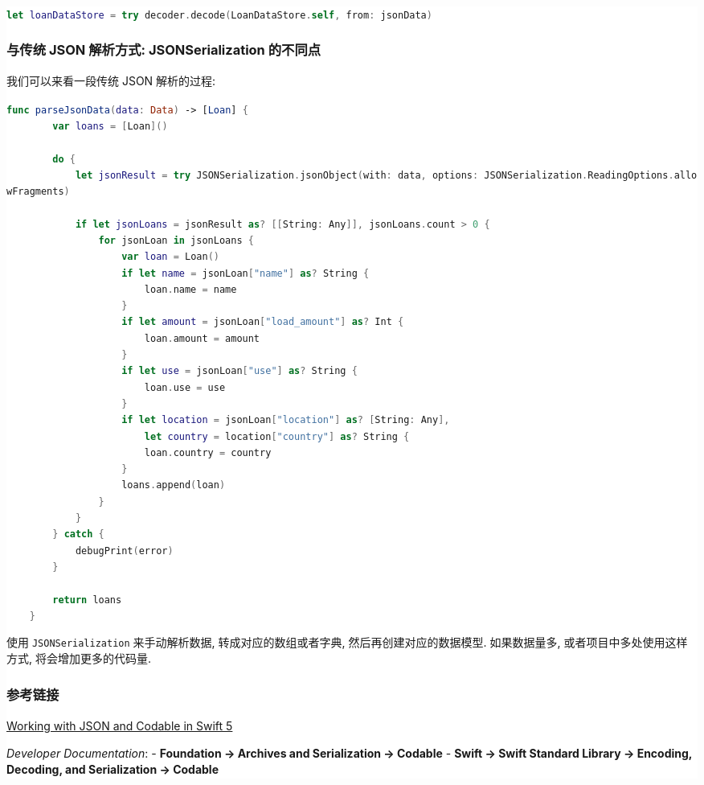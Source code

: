 ```swift
let loanDataStore = try decoder.decode(LoanDataStore.self, from: jsonData)
```


### 与传统 JSON 解析方式: JSONSerialization 的不同点

我们可以来看一段传统 JSON 解析的过程:

```swift
func parseJsonData(data: Data) -> [Loan] {
        var loans = [Loan]()
        
        do {
            let jsonResult = try JSONSerialization.jsonObject(with: data, options: JSONSerialization.ReadingOptions.allowFragments)
            	
            if let jsonLoans = jsonResult as? [[String: Any]], jsonLoans.count > 0 {
                for jsonLoan in jsonLoans {
                    var loan = Loan()
                    if let name = jsonLoan["name"] as? String {
                        loan.name = name
                    }
                    if let amount = jsonLoan["load_amount"] as? Int {
                        loan.amount = amount
                    }
                    if let use = jsonLoan["use"] as? String {
                        loan.use = use
                    }
                    if let location = jsonLoan["location"] as? [String: Any],
                        let country = location["country"] as? String {
                        loan.country = country
                    }
                    loans.append(loan)
                }
            }
        } catch {
            debugPrint(error)
        }
        
        return loans
    }
```

使用 `JSONSerialization` 来手动解析数据, 转成对应的数组或者字典, 然后再创建对应的数据模型. 如果数据量多, 或者项目中多处使用这样方式, 将会增加更多的代码量.


### 参考链接

[Working with JSON and Codable in Swift 5](https://www.appcoda.com/json-codable-swift/)

*Developer Documentation*: 
	- **Foundation -> Archives and Serialization -> Codable**
	- **Swift -> Swift Standard Library -> Encoding, Decoding, and Serialization -> Codable**